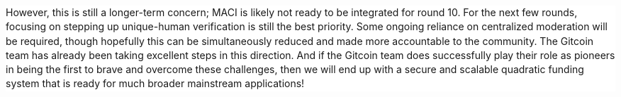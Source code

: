 However, this is still a longer-term concern; MACI is likely not ready to be integrated for round 10. For the next few rounds, focusing on stepping up unique-human verification is still the best priority. Some ongoing reliance on centralized moderation will be required, though hopefully this can be simultaneously reduced and made more accountable to the community. The Gitcoin team has already been taking excellent steps in this direction. And if the Gitcoin team does successfully play their role as pioneers in being the first to brave and overcome these challenges, then we will end up with a secure and scalable quadratic funding system that is ready for much broader mainstream applications!